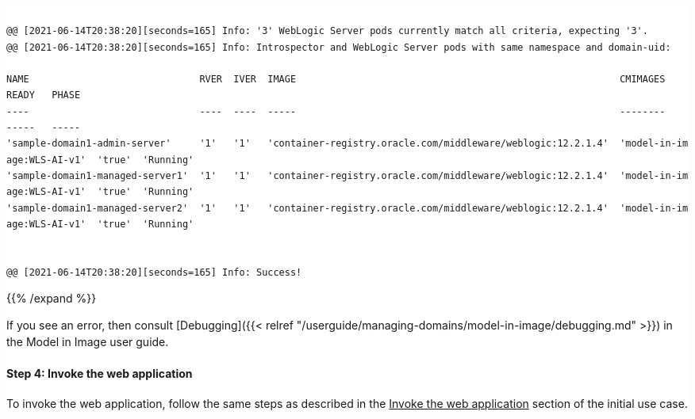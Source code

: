   ```text

  @@ [2021-06-14T20:38:20][seconds=165] Info: '3' WebLogic Server pods currently match all criteria, expecting '3'.
  @@ [2021-06-14T20:38:20][seconds=165] Info: Introspector and WebLogic Server pods with same namespace and domain-uid:

  NAME                              RVER  IVER  IMAGE                                                         CMIMAGES                    READY   PHASE
  ----                              ----  ----  -----                                                         --------                    -----   -----
  'sample-domain1-admin-server'     '1'   '1'   'container-registry.oracle.com/middleware/weblogic:12.2.1.4'  'model-in-image:WLS-AI-v1'  'true'  'Running'
  'sample-domain1-managed-server1'  '1'   '1'   'container-registry.oracle.com/middleware/weblogic:12.2.1.4'  'model-in-image:WLS-AI-v1'  'true'  'Running'
  'sample-domain1-managed-server2'  '1'   '1'   'container-registry.oracle.com/middleware/weblogic:12.2.1.4'  'model-in-image:WLS-AI-v1'  'true'  'Running'


  @@ [2021-06-14T20:38:20][seconds=165] Info: Success!
  ```
  {{% /expand %}}

If you see an error, then consult [Debugging]({{< relref "/userguide/managing-domains/model-in-image/debugging.md" >}}) in the Model in Image user guide.

#### Step 4: Invoke the web application

To invoke the web application, follow the same steps as described in the
[Invoke the web application](/weblogic-kubernetes-operator/samples/domains/model-in-image/initial/#invoke-the-web-application)
section of the initial use case.
